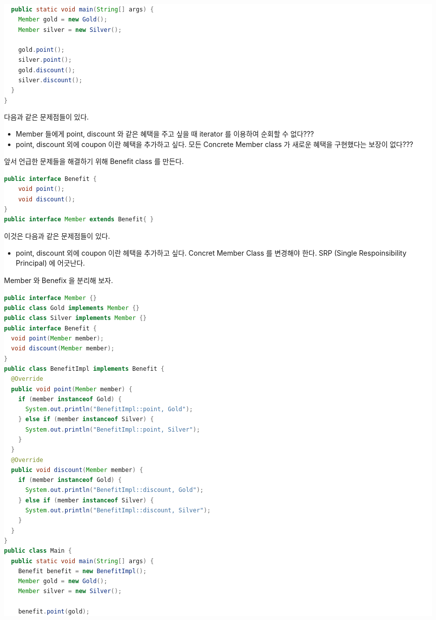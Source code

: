```java
  public static void main(String[] args) {
    Member gold = new Gold();
    Member silver = new Silver();

    gold.point();
    silver.point();
    gold.discount();
    silver.discount();
  }
}
```

다음과 같은 문제점들이 있다.

* Member 들에게 point, discount 와 같은 혜택을 주고 싶을 때 iterator 를 이용하여 순회할 수 없다???
* point, discount 외에 coupon 이란 혜택을 추가하고 싶다. 모든 Concrete Member class 가 새로운 혜택을 구현했다는 보장이 없다???

앞서 언급한 문제들을 해결하기 위해 Benefit class 를 만든다.

```java
public interface Benefit {
    void point();
    void discount();
}
public interface Member extends Benefit{ }
```

이것은 다음과 같은 문제점들이 있다.

* point, discount 외에 coupon 이란 헤택을 추가하고 싶다. Concret Member Class 를 변경해야 한다. SRP (Single Respoinsibility Principal) 에 어긋난다.

Member 와 Benefix 을 분리해 보자.

```java
public interface Member {}
public class Gold implements Member {}
public class Silver implements Member {}
public interface Benefit {
  void point(Member member);
  void discount(Member member);
}
public class BenefitImpl implements Benefit {
  @Override
  public void point(Member member) {
    if (member instanceof Gold) {
      System.out.println("BenefitImpl::point, Gold");
    } else if (member instanceof Silver) {
      System.out.println("BenefitImpl::point, Silver");
    }
  }
  @Override
  public void discount(Member member) {
    if (member instanceof Gold) {
      System.out.println("BenefitImpl::discount, Gold");
    } else if (member instanceof Silver) {
      System.out.println("BenefitImpl::discount, Silver");
    }
  }
}
public class Main {
  public static void main(String[] args) {
    Benefit benefit = new BenefitImpl();
    Member gold = new Gold();
    Member silver = new Silver();

    benefit.point(gold);
```